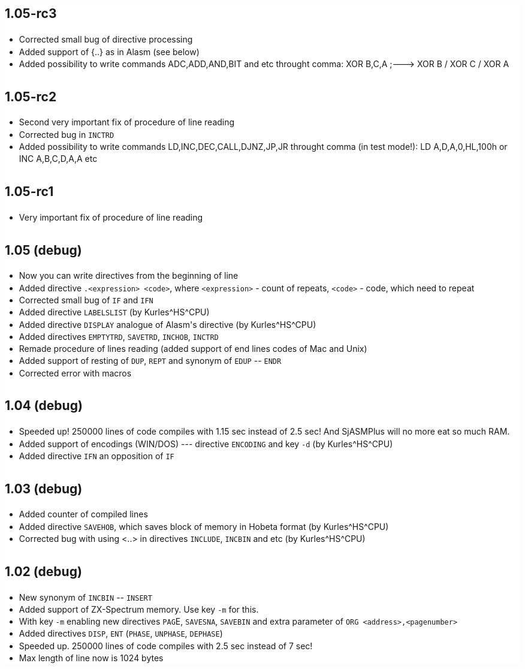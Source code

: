 ## 1.05-rc3
- Corrected small bug of directive processing
- Added support of {..} as in Alasm (see below)
- Added possibility to write commands ADC,ADD,AND,BIT and etc throught comma: XOR B,C,A ;---> XOR B / XOR C / XOR A

## 1.05-rc2
- Second very important fix of procedure of line reading
- Corrected bug in `INCTRD`
- Added possibility to write commands LD,INC,DEC,CALL,DJNZ,JP,JR throught comma (in test mode!): LD A,D,A,0,HL,100h or INC A,B,C,D,A,A etc

## 1.05-rc1
- Very important fix of procedure of line reading

## 1.05 (debug)
- Now you can write directives from the beginning of line
- Added directive `.<expression> <code>`, where `<expression>` - count of repeats, `<code>` - code, which need to repeat
- Corrected small bug of `IF` and `IFN`
- Added directive `LABELSLIST` (by Kurles^HS^CPU)
- Added directive `DISPLAY` analogue of Alasm's directive (by Kurles^HS^CPU)
- Added directives `EMPTYTRD`, `SAVETRD`, `INCHOB`, `INCTRD`
- Remade procedure of lines reading (added support of end lines codes of Mac and Unix)
- Added support of resting of `DUP`, `REPT` and synonym of `EDUP` -- `ENDR`
- Corrected error with macros

## 1.04 (debug)
- Speeded up! 250000 lines of code compiles with 1.15 sec instead of 2.5 sec! And SjASMPlus will no more eat so much RAM.
- Added support of encodings (WIN/DOS) --- directive `ENCODING` and key `-d` (by Kurles^HS^CPU)
- Added directive `IFN` an opposition of `IF`

## 1.03 (debug)
- Added counter of compiled lines
- Added directive `SAVEHOB`, which saves block of memory in Hobeta format (by Kurles^HS^CPU)
- Corrected bug with using &lt;..> in directives `INCLUDE`, `INCBIN` and etc (by Kurles^HS^CPU)

## 1.02 (debug)
- New synonym of `INCBIN` -- `INSERT`
- Added support of ZX-Spectrum memory. Use key `-m` for this.
- With key `-m` enabling new directives `PAG`E, `SAVESNA`, `SAVEBIN` and extra parameter of `ORG <address>,<pagenumber>`
- Added directives `DISP`, `ENT` (`PHASE`, `UNPHASE`, `DEPHASE`)
- Speeded up. 250000 lines of code compiles with 2.5 sec instead of 7 sec!
- Max length of line now is 1024 bytes
